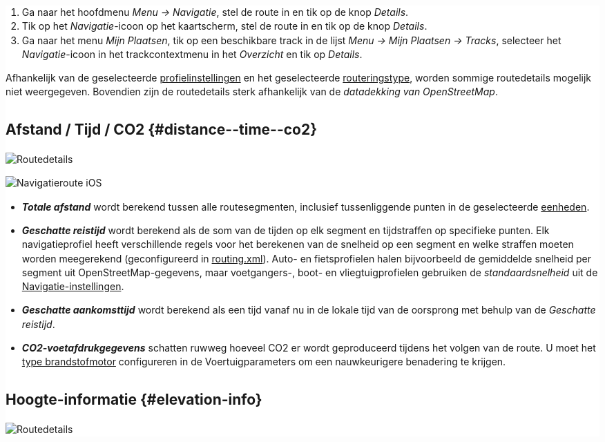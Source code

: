 1. Ga naar het hoofdmenu *Menu → Navigatie*, stel de route in en tik op de knop *Details*.
2. Tik op het *Navigatie*-icoon op het kaartscherm, stel de route in en tik op de knop *Details*.
3. Ga naar het menu *Mijn Plaatsen*, tik op een beschikbare track in de lijst *Menu → Mijn Plaatsen → Tracks*, selecteer het *Navigatie*-icoon in het trackcontextmenu in het *Overzicht* en tik op *Details*.  

Afhankelijk van de geselecteerde [profielinstellingen](../../personal/profiles.md) en het geselecteerde [routeringstype](../../navigation/routing/osmand-routing.md#routing-types), worden sommige routedetails mogelijk niet weergegeven. Bovendien zijn de routedetails sterk afhankelijk van de *datadekking van OpenStreetMap*.


## Afstand / Tijd / CO2 {#distance--time--co2}

<Tabs groupId="operating-systems" queryString="current-os">

<TabItem value="android" label="Android">

![Routedetails](@site/static/img/navigation/route/route_details_distance-time-CO2_2_andr.png)

</TabItem>

<TabItem value="ios" label="iOS">

![Navigatieroute iOS](@site/static/img/navigation/route/route_details_distance-time-CO2_2_ios.png)

</TabItem>

</Tabs>

- ***Totale afstand*** wordt berekend tussen alle routesegmenten, inclusief tussenliggende punten in de geselecteerde [eenheden](../../personal/profiles.md#units--formats).

- ***Geschatte reistijd*** wordt berekend als de som van de tijden op elk segment en tijdstraffen op specifieke punten. Elk navigatieprofiel heeft verschillende regels voor het berekenen van de snelheid op een segment en welke straffen moeten worden meegerekend (geconfigureerd in [routing.xml](../../../technical/osmand-file-formats/osmand-routing-xml.md)). Auto- en fietsprofielen halen bijvoorbeeld de gemiddelde snelheid per segment uit OpenStreetMap-gegevens, maar voetgangers-, boot- en vliegtuigprofielen gebruiken de *standaardsnelheid* uit de [Navigatie-instellingen](../guidance/vehicle-parameters.md#default-speed).

- ***Geschatte aankomsttijd*** wordt berekend als een tijd vanaf nu in de lokale tijd van de oorsprong met behulp van de *Geschatte reistijd*.

- ***CO2-voetafdrukgegevens*** schatten ruwweg hoeveel CO2 er wordt geproduceerd tijdens het volgen van de route. U moet het [type brandstofmotor](../guidance/vehicle-parameters.md#fuel-used-by-motor) configureren in de Voertuigparameters om een nauwkeurigere benadering te krijgen.


## Hoogte-informatie {#elevation-info}

<Tabs groupId="operating-systems" queryString="current-os">

<TabItem value="android" label="Android">

![Routedetails](@site/static/img/navigation/route/route_details_info-block_andr.png)
